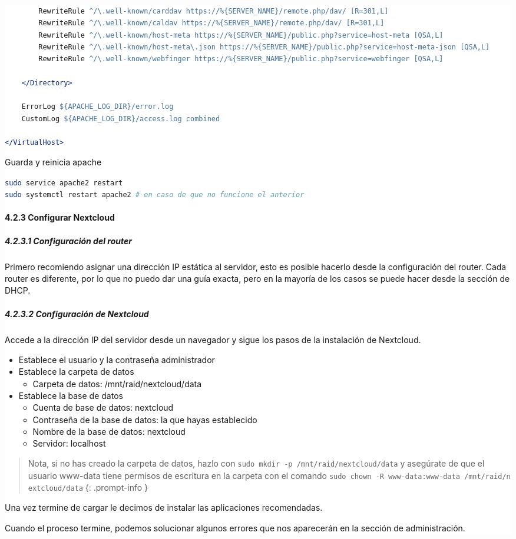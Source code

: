 ```apache
        RewriteRule ^/\.well-known/carddav https://%{SERVER_NAME}/remote.php/dav/ [R=301,L]
        RewriteRule ^/\.well-known/caldav https://%{SERVER_NAME}/remote.php/dav/ [R=301,L]
        RewriteRule ^/\.well-known/host-meta https://%{SERVER_NAME}/public.php?service=host-meta [QSA,L]
        RewriteRule ^/\.well-known/host-meta\.json https://%{SERVER_NAME}/public.php?service=host-meta-json [QSA,L]
        RewriteRule ^/\.well-known/webfinger https://%{SERVER_NAME}/public.php?service=webfinger [QSA,L]

    </Directory>

    ErrorLog ${APACHE_LOG_DIR}/error.log
    CustomLog ${APACHE_LOG_DIR}/access.log combined

</VirtualHost>
```

Guarda y reinicia apache
```bash
sudo service apache2 restart
sudo systemctl restart apache2 # en caso de que no funcione el anterior
```

#### 4.2.3 Configurar Nextcloud
##### 4.2.3.1 Configuración del router
Primero recomiendo asignar una dirección IP estática al servidor, esto es posible hacerlo desde la configuración del router. Cada router es diferente, por lo que no puedo dar una guía exacta, pero en la mayoría de los casos se puede hacer desde la sección de DHCP.

##### 4.2.3.2 Configuración de Nextcloud
Accede a la dirección IP del servidor desde un navegador y sigue los pasos de la instalación de Nextcloud.

- Establece el usuario y la contraseña administrador
- Establece la carpeta de datos
    - Carpeta de datos: /mnt/raid/nextcloud/data
- Establece la base de datos
    - Cuenta de base de datos: nextcloud
    - Contraseña de la base de datos: la que hayas establecido
    - Nombre de la base de datos: nextcloud
    - Servidor: localhost



> Nota, si no has creado la carpeta de datos, hazlo con `sudo mkdir -p /mnt/raid/nextcloud/data` y asegúrate de que el usuario www-data tiene permisos de escritura en la carpeta con el comando `sudo chown -R www-data:www-data /mnt/raid/nextcloud/data`
{: .prompt-info }

Una vez termine de cargar le decimos de instalar las aplicaciones recomendadas.

Cuando el proceso termine, podemos solucionar algunos errores que nos aparecerán en la sección de administración.
